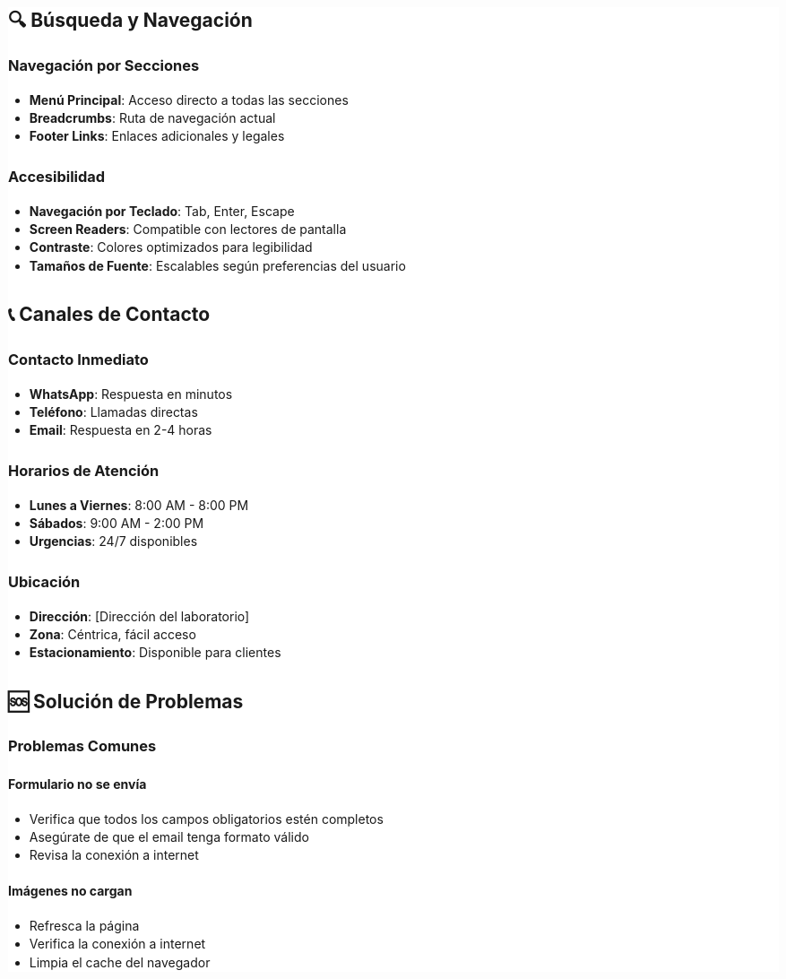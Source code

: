 ## 🔍 **Búsqueda y Navegación**

### **Navegación por Secciones**

- **Menú Principal**: Acceso directo a todas las secciones
- **Breadcrumbs**: Ruta de navegación actual
- **Footer Links**: Enlaces adicionales y legales

### **Accesibilidad**

- **Navegación por Teclado**: Tab, Enter, Escape
- **Screen Readers**: Compatible con lectores de pantalla
- **Contraste**: Colores optimizados para legibilidad
- **Tamaños de Fuente**: Escalables según preferencias del usuario

## 📞 **Canales de Contacto**

### **Contacto Inmediato**

- **WhatsApp**: Respuesta en minutos
- **Teléfono**: Llamadas directas
- **Email**: Respuesta en 2-4 horas

### **Horarios de Atención**

- **Lunes a Viernes**: 8:00 AM - 8:00 PM
- **Sábados**: 9:00 AM - 2:00 PM
- **Urgencias**: 24/7 disponibles

### **Ubicación**

- **Dirección**: [Dirección del laboratorio]
- **Zona**: Céntrica, fácil acceso
- **Estacionamiento**: Disponible para clientes

## 🆘 **Solución de Problemas**

### **Problemas Comunes**

#### **Formulario no se envía**

- Verifica que todos los campos obligatorios estén completos
- Asegúrate de que el email tenga formato válido
- Revisa la conexión a internet

#### **Imágenes no cargan**

- Refresca la página
- Verifica la conexión a internet
- Limpia el cache del navegador
